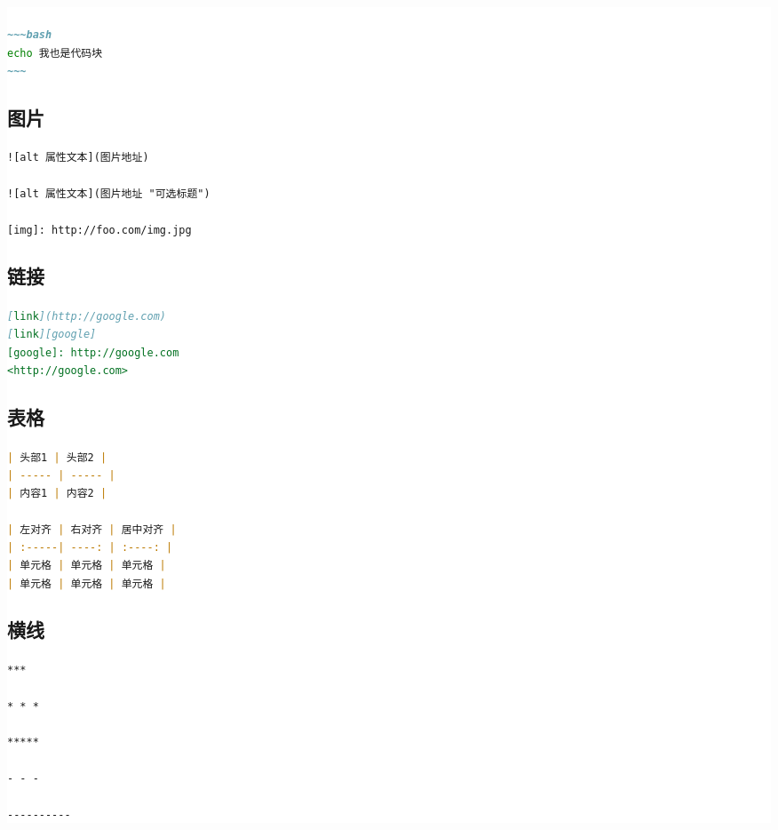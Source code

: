 ```markdown

~~~bash
echo 我也是代码块
~~~

```

## 图片

```makrkdown
![alt 属性文本](图片地址)

![alt 属性文本](图片地址 "可选标题")

[img]: http://foo.com/img.jpg
```

## 链接

```markdown
[link](http://google.com)
[link][google]
[google]: http://google.com
<http://google.com>
```

## 表格

```markdown
| 头部1 | 头部2 |
| ----- | ----- |
| 内容1 | 内容2 |

| 左对齐 | 右对齐 | 居中对齐 |
| :-----| ----: | :----: |
| 单元格 | 单元格 | 单元格 |
| 单元格 | 单元格 | 单元格 |
```

## 横线

```markdown
***

* * *

*****

- - -

----------
```


[^脚注]: **脚注**.